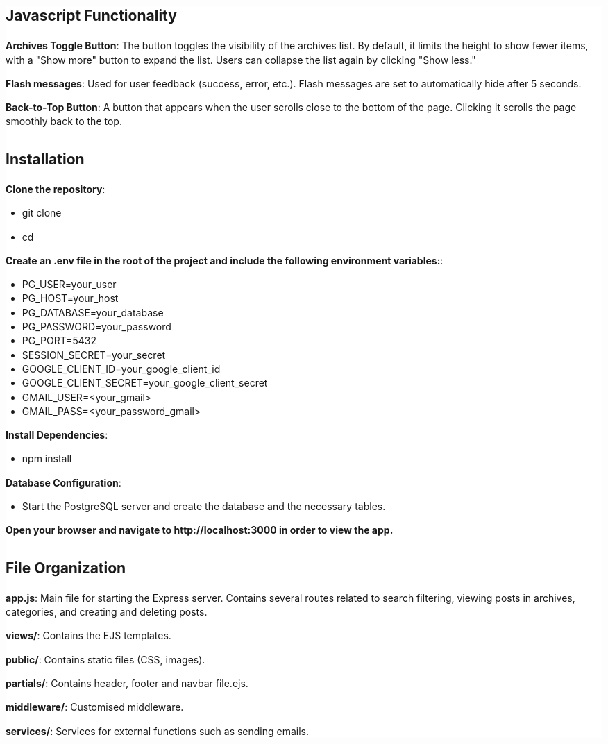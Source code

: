 ## Javascript Functionality 
**Archives Toggle Button**: The button toggles the visibility of the archives list. By default, it limits the height to show fewer items, with a "Show more" button to expand the list. Users can collapse the list again by clicking "Show less."

**Flash messages**: Used for user feedback (success, error, etc.). Flash messages are set to automatically hide after 5 seconds.

**Back-to-Top Button**: A button that appears when the user scrolls close to the bottom of the page. Clicking it scrolls the page smoothly back to the top.

## Installation

**Clone the repository**: 

- git clone <repository-url>

- cd <repository-folder>

**Create an .env file in the root of the project and include the following environment variables:**:

- PG_USER=your_user
- PG_HOST=your_host
- PG_DATABASE=your_database
- PG_PASSWORD=your_password
- PG_PORT=5432
- SESSION_SECRET=your_secret
- GOOGLE_CLIENT_ID=your_google_client_id
- GOOGLE_CLIENT_SECRET=your_google_client_secret
- GMAIL_USER=<your_gmail>
- GMAIL_PASS=<your_password_gmail>

**Install Dependencies**:
- npm install

**Database Configuration**: 
- Start the PostgreSQL server and create the database and the necessary tables.

**Open your browser and navigate to http://localhost:3000 in order to view the app.**

## File Organization

**app.js**: Main file for starting the Express server. Contains several routes related to search filtering, viewing posts in archives, categories, and creating and deleting posts.

**views/**: Contains the EJS templates.

**public/**: Contains static files (CSS, images).

**partials/**: Contains header, footer and navbar file.ejs.

**middleware/**: Customised middleware.

**services/**: Services for external functions such as sending emails.
